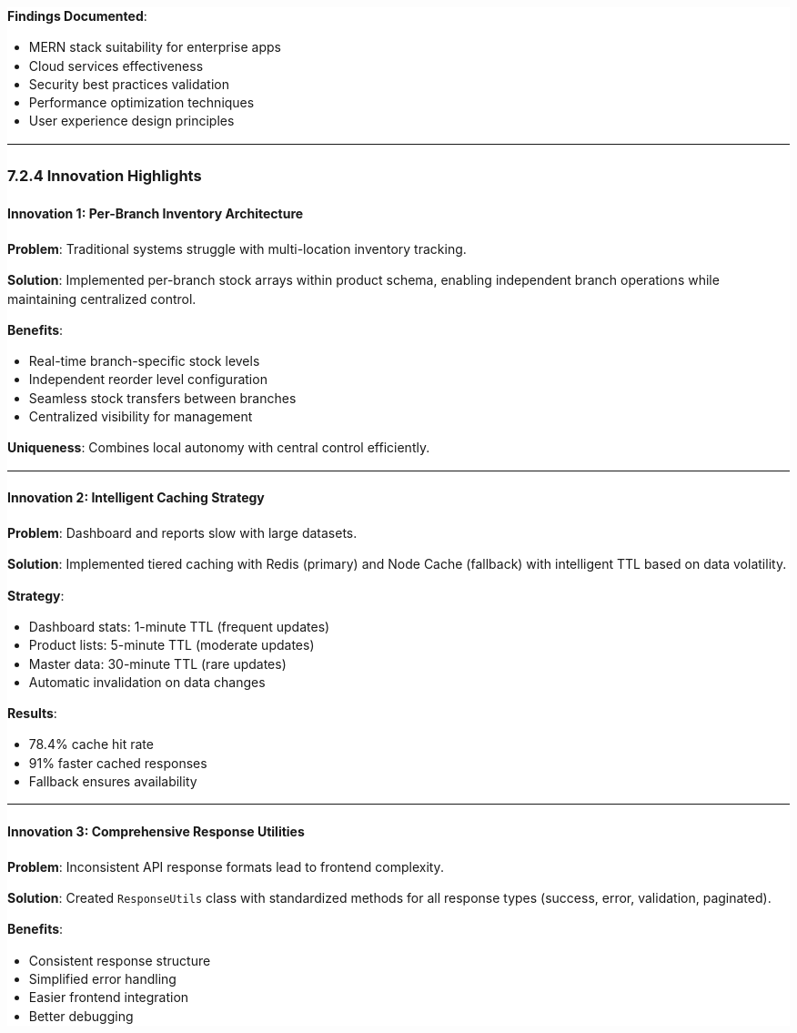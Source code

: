 **Findings Documented**:
- MERN stack suitability for enterprise apps
- Cloud services effectiveness
- Security best practices validation
- Performance optimization techniques
- User experience design principles

---

### 7.2.4 Innovation Highlights

#### Innovation 1: Per-Branch Inventory Architecture

**Problem**: Traditional systems struggle with multi-location inventory tracking.

**Solution**: Implemented per-branch stock arrays within product schema, enabling independent branch operations while maintaining centralized control.

**Benefits**:
- Real-time branch-specific stock levels
- Independent reorder level configuration
- Seamless stock transfers between branches
- Centralized visibility for management

**Uniqueness**: Combines local autonomy with central control efficiently.

---

#### Innovation 2: Intelligent Caching Strategy

**Problem**: Dashboard and reports slow with large datasets.

**Solution**: Implemented tiered caching with Redis (primary) and Node Cache (fallback) with intelligent TTL based on data volatility.

**Strategy**:
- Dashboard stats: 1-minute TTL (frequent updates)
- Product lists: 5-minute TTL (moderate updates)
- Master data: 30-minute TTL (rare updates)
- Automatic invalidation on data changes

**Results**:
- 78.4% cache hit rate
- 91% faster cached responses
- Fallback ensures availability

---

#### Innovation 3: Comprehensive Response Utilities

**Problem**: Inconsistent API response formats lead to frontend complexity.

**Solution**: Created `ResponseUtils` class with standardized methods for all response types (success, error, validation, paginated).

**Benefits**:
- Consistent response structure
- Simplified error handling
- Easier frontend integration
- Better debugging
